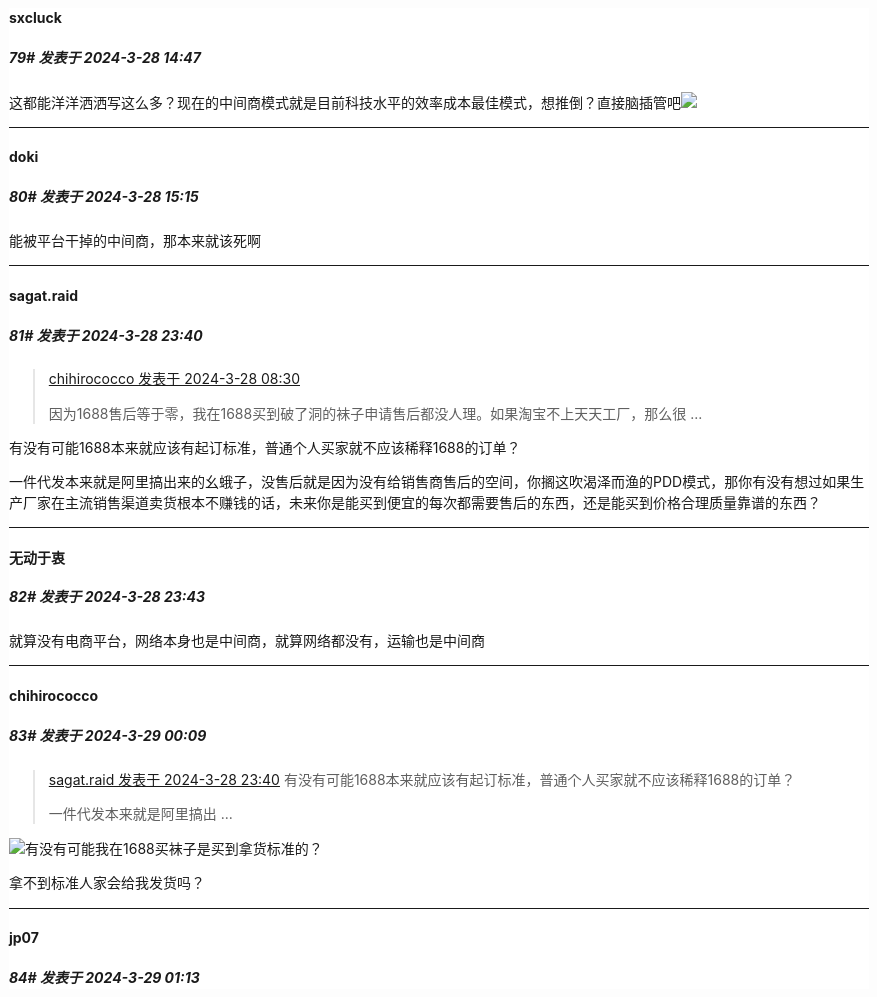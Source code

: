 ####  sxcluck  
##### 79#       发表于 2024-3-28 14:47

这都能洋洋洒洒写这么多？现在的中间商模式就是目前科技水平的效率成本最佳模式，想推倒？直接脑插管吧<img src="https://static.saraba1st.com/image/smiley/face2017/227.gif" referrerpolicy="no-referrer">


*****

####  doki  
##### 80#       发表于 2024-3-28 15:15

能被平台干掉的中间商，那本来就该死啊


*****

####  sagat.raid  
##### 81#       发表于 2024-3-28 23:40

<blockquote><a href="httphttps://bbs.saraba1st.com/2b/forum.php?mod=redirect&amp;goto=findpost&amp;pid=64401009&amp;ptid=2177415" target="_blank">chihirococco 发表于 2024-3-28 08:30</a>

因为1688售后等于零，我在1688买到破了洞的袜子申请售后都没人理。如果淘宝不上天天工厂，那么很 ...</blockquote>
有没有可能1688本来就应该有起订标准，普通个人买家就不应该稀释1688的订单？

一件代发本来就是阿里搞出来的幺蛾子，没售后就是因为没有给销售商售后的空间，你搁这吹渴泽而渔的PDD模式，那你有没有想过如果生产厂家在主流销售渠道卖货根本不赚钱的话，未来你是能买到便宜的每次都需要售后的东西，还是能买到价格合理质量靠谱的东西？

*****

####  无动于衷  
##### 82#       发表于 2024-3-28 23:43

就算没有电商平台，网络本身也是中间商，就算网络都没有，运输也是中间商


*****

####  chihirococco  
##### 83#       发表于 2024-3-29 00:09

<blockquote><a href="httphttps://bbs.saraba1st.com/2b/forum.php?mod=redirect&amp;goto=findpost&amp;pid=64411881&amp;ptid=2177415" target="_blank">sagat.raid 发表于 2024-3-28 23:40</a>
有没有可能1688本来就应该有起订标准，普通个人买家就不应该稀释1688的订单？

一件代发本来就是阿里搞出 ...</blockquote>
<img src="https://static.saraba1st.com/image/smiley/face2017/067.png" referrerpolicy="no-referrer">有没有可能我在1688买袜子是买到拿货标准的？

拿不到标准人家会给我发货吗？


*****

####  jp07  
##### 84#       发表于 2024-3-29 01:13
